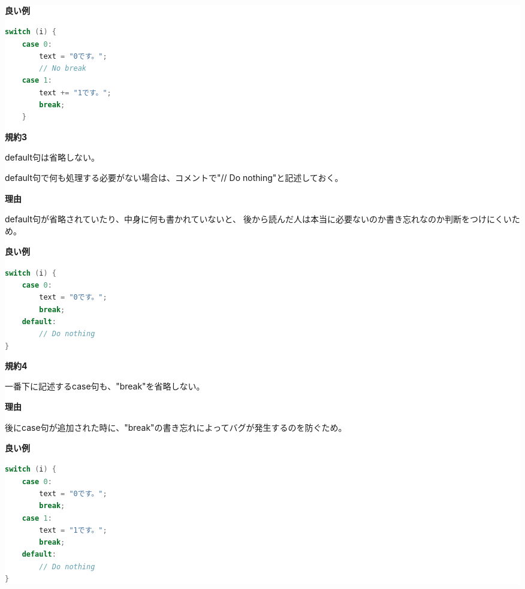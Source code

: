 **良い例**

```java
switch (i) {
    case 0:
        text = "0です。";
        // No break
    case 1:
        text += "1です。";
        break;
    }
```

**規約3**

default句は省略しない。

default句で何も処理する必要がない場合は、コメントで"// Do nothing"と記述しておく。

**理由**

default句が省略されていたり、中身に何も書かれていないと、
後から読んだ人は本当に必要ないのか書き忘れなのか判断をつけにくいため。

**良い例**

```java
switch (i) {
    case 0:
        text = "0です。";
        break;
    default:
        // Do nothing
}
```

**規約4**

一番下に記述するcase句も、"break"を省略しない。

**理由**

後にcase句が追加された時に、"break"の書き忘れによってバグが発生するのを防ぐため。

**良い例**

```java
switch (i) {
    case 0:
        text = "0です。";
        break;
    case 1:
        text = "1です。";
        break;
    default:
        // Do nothing
}
```

